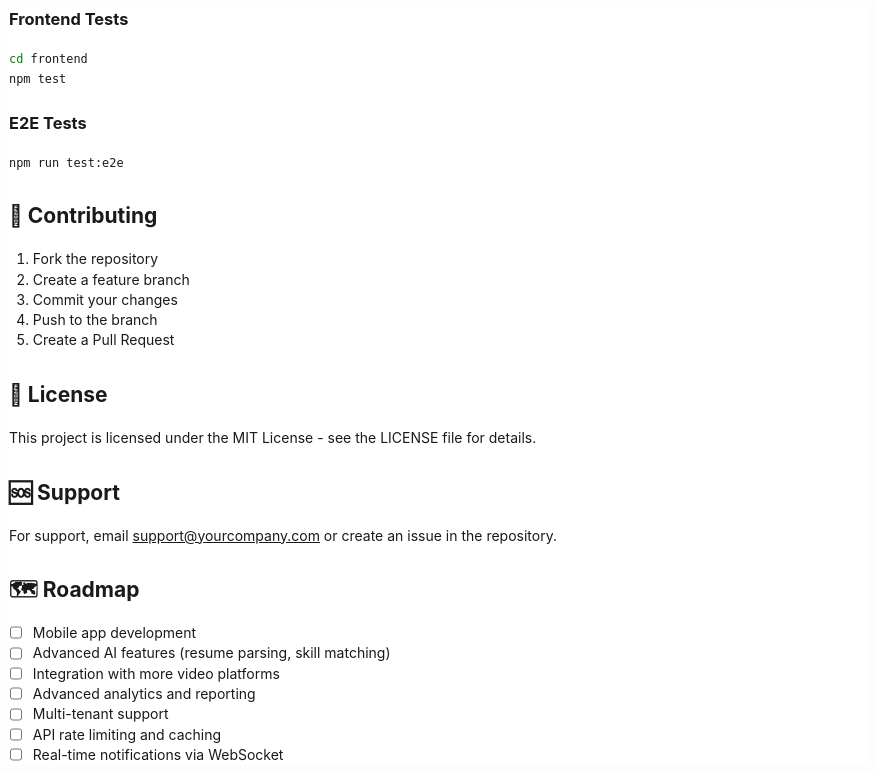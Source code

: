 ### Frontend Tests
```bash
cd frontend
npm test
```

### E2E Tests
```bash
npm run test:e2e
```

## 📝 Contributing

1. Fork the repository
2. Create a feature branch
3. Commit your changes
4. Push to the branch
5. Create a Pull Request

## 📄 License

This project is licensed under the MIT License - see the LICENSE file for details.

## 🆘 Support

For support, email support@yourcompany.com or create an issue in the repository.

## 🗺️ Roadmap

- [ ] Mobile app development
- [ ] Advanced AI features (resume parsing, skill matching)
- [ ] Integration with more video platforms
- [ ] Advanced analytics and reporting
- [ ] Multi-tenant support
- [ ] API rate limiting and caching
- [ ] Real-time notifications via WebSocket